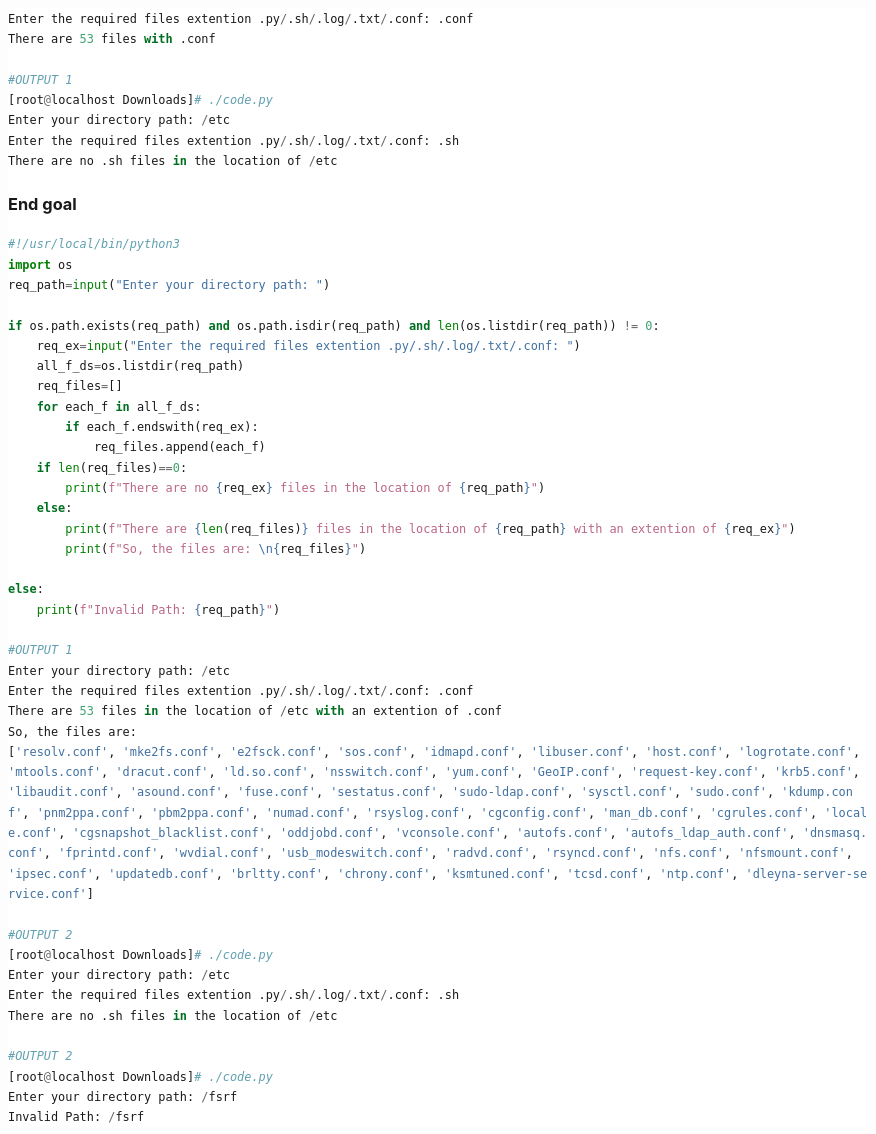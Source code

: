 ```py
Enter the required files extention .py/.sh/.log/.txt/.conf: .conf
There are 53 files with .conf

#OUTPUT 1
[root@localhost Downloads]# ./code.py 
Enter your directory path: /etc
Enter the required files extention .py/.sh/.log/.txt/.conf: .sh
There are no .sh files in the location of /etc
```

### End goal
```py
#!/usr/local/bin/python3
import os
req_path=input("Enter your directory path: ")

if os.path.exists(req_path) and os.path.isdir(req_path) and len(os.listdir(req_path)) != 0:
	req_ex=input("Enter the required files extention .py/.sh/.log/.txt/.conf: ")
	all_f_ds=os.listdir(req_path)
	req_files=[]
	for each_f in all_f_ds:
		if each_f.endswith(req_ex):
			req_files.append(each_f)
	if len(req_files)==0:
		print(f"There are no {req_ex} files in the location of {req_path}")
	else:
		print(f"There are {len(req_files)} files in the location of {req_path} with an extention of {req_ex}")
		print(f"So, the files are: \n{req_files}")

else:
	print(f"Invalid Path: {req_path}")

#OUTPUT 1
Enter your directory path: /etc
Enter the required files extention .py/.sh/.log/.txt/.conf: .conf 
There are 53 files in the location of /etc with an extention of .conf
So, the files are: 
['resolv.conf', 'mke2fs.conf', 'e2fsck.conf', 'sos.conf', 'idmapd.conf', 'libuser.conf', 'host.conf', 'logrotate.conf', 'mtools.conf', 'dracut.conf', 'ld.so.conf', 'nsswitch.conf', 'yum.conf', 'GeoIP.conf', 'request-key.conf', 'krb5.conf', 'libaudit.conf', 'asound.conf', 'fuse.conf', 'sestatus.conf', 'sudo-ldap.conf', 'sysctl.conf', 'sudo.conf', 'kdump.conf', 'pnm2ppa.conf', 'pbm2ppa.conf', 'numad.conf', 'rsyslog.conf', 'cgconfig.conf', 'man_db.conf', 'cgrules.conf', 'locale.conf', 'cgsnapshot_blacklist.conf', 'oddjobd.conf', 'vconsole.conf', 'autofs.conf', 'autofs_ldap_auth.conf', 'dnsmasq.conf', 'fprintd.conf', 'wvdial.conf', 'usb_modeswitch.conf', 'radvd.conf', 'rsyncd.conf', 'nfs.conf', 'nfsmount.conf', 'ipsec.conf', 'updatedb.conf', 'brltty.conf', 'chrony.conf', 'ksmtuned.conf', 'tcsd.conf', 'ntp.conf', 'dleyna-server-service.conf']

#OUTPUT 2
[root@localhost Downloads]# ./code.py 
Enter your directory path: /etc
Enter the required files extention .py/.sh/.log/.txt/.conf: .sh
There are no .sh files in the location of /etc

#OUTPUT 2
[root@localhost Downloads]# ./code.py 
Enter your directory path: /fsrf
Invalid Path: /fsrf
```

